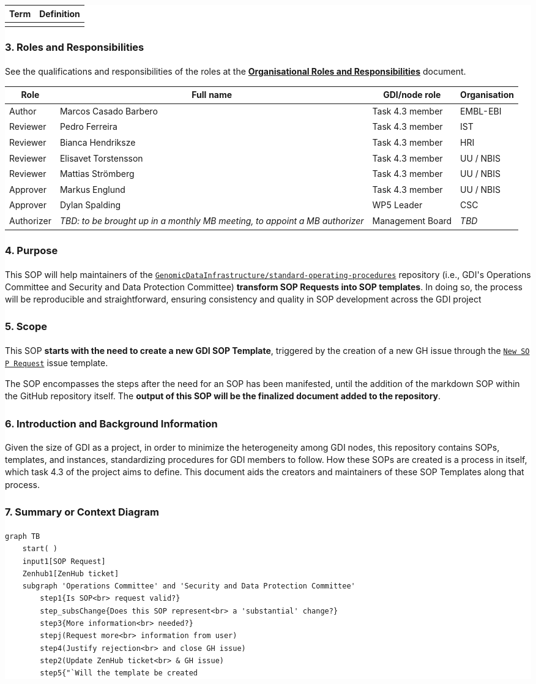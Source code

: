 | Term          | Definition      |
|---------------|-----------------|
|               |                 |

### 3. Roles and Responsibilities
See the qualifications and responsibilities of the roles at the [**Organisational Roles and Responsibilities**](https://github.com/GenomicDataInfrastructure/standard-operating-procedures/blob/main/docs/GDI-SOP_organisational-roles-and-responsibilities.md) document.

| Role       | Full name       | GDI/node role   | Organisation |
|------------|-----------------|-----------------|--------------|
| Author     | Marcos Casado Barbero | Task 4.3 member | EMBL-EBI |
| Reviewer   | Pedro Ferreira | Task 4.3 member | IST |
| Reviewer   | Bianca Hendriksze | Task 4.3 member | HRI |
| Reviewer   | Elisavet Torstensson | Task 4.3 member | UU / NBIS |
| Reviewer   | Mattias Strömberg | Task 4.3 member | UU / NBIS |
| Approver   | Markus Englund | Task 4.3 member | UU / NBIS |
| Approver   | Dylan Spalding | WP5 Leader | CSC |
| Authorizer | _TBD: to be brought up in a monthly MB meeting, to appoint a MB authorizer_ | Management Board | _TBD_ |

### 4. Purpose
This SOP will help maintainers of the [``GenomicDataInfrastructure/standard-operating-procedures``](https://github.com/GenomicDataInfrastructure/standard-operating-procedures) repository (i.e., GDI's Operations Committee and Security and Data Protection Committee) **transform SOP Requests into SOP templates**. In doing so, the process will be reproducible and straightforward, ensuring consistency and quality in SOP development across the GDI project

### 5. Scope
This SOP **starts with the need to create a new GDI SOP Template**, triggered by the creation of a new GH issue through the [``New SOP Request``](https://github.com/GenomicDataInfrastructure/standard-operating-procedures/issues/new?assignees=&labels=new-sop-request%2Cenhancement&projects=&template=new_sop_request.yaml&title=%5BSOP+Request%5D+%3CShort+title%3E) issue template.

The SOP encompasses the steps after the need for an SOP has been manifested, until the addition of the markdown SOP within the GitHub repository itself. The **output of this SOP will be the finalized document added to the repository**.

### 6. Introduction and Background Information
Given the size of GDI as a project, in order to minimize the heterogeneity among GDI nodes, this repository contains SOPs, templates, and instances, standardizing procedures for GDI members to follow. How these SOPs are created is a process in itself, which task 4.3 of the project aims to define. This document aids the creators and maintainers of these SOP Templates along that process.

### 7. Summary or Context Diagram
```mermaid
graph TB
    start( )
    input1[SOP Request]
    Zenhub1[ZenHub ticket]
    subgraph 'Operations Committee' and 'Security and Data Protection Committee'
        step1{Is SOP<br> request valid?}
        step_subsChange{Does this SOP represent<br> a 'substantial' change?}
        step3{More information<br> needed?}
        stepj(Request more<br> information from user)
        step4(Justify rejection<br> and close GH issue)
        step2(Update ZenHub ticket<br> & GH issue)
        step5{"`Will the template be created 
```